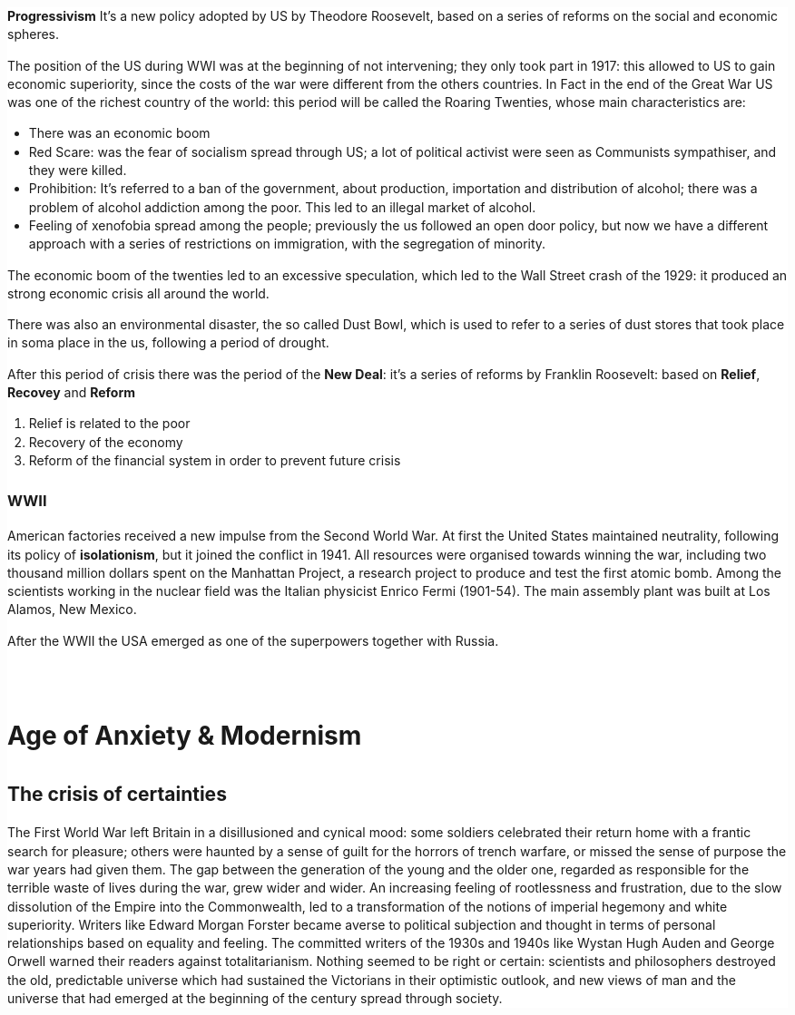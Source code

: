 **Progressivism**
It’s a new policy adopted by US by Theodore Roosevelt, based on a series of reforms on the social and economic spheres.

The position of the US during WWI was at the beginning of not intervening; they only took part in 1917: this allowed to US to gain economic superiority, since the costs of the war were different from the others countries.
In Fact in the end of the Great War US was one of the richest country of the world: this period will be called the Roaring Twenties, whose main characteristics are:
* There was an economic boom
* Red Scare: was the fear of socialism spread through US; a lot of political activist were seen as Communists sympathiser, and they were killed.
* Prohibition: It’s referred to a ban of the government, about production, importation and distribution of alcohol; there was a problem of alcohol addiction among the poor. This led to an illegal market of alcohol.
* Feeling of xenofobia spread among the people; previously the us followed an open door policy, but now we have a different approach with a series of restrictions on immigration, with the segregation of minority.

The economic boom of the twenties led to an excessive speculation, which led to the Wall Street crash of the 1929: it produced an strong economic crisis all around the world.

There was also an environmental disaster, the so called Dust Bowl, which is used to refer to a series of dust stores that took place in soma place in the us, following a period of drought.

After this period of crisis there was the period of the **New Deal**: it’s a series of reforms by Franklin Roosevelt: based on **Relief**, **Recovey** and **Reform**
1. Relief is related to the poor
2. Recovery of the economy
3. Reform of the financial system in order to prevent future crisis

### WWII

American factories received a new impulse from the Second World War. At first the United States maintained neutrality, following its policy of **isolationism**, but it joined the conflict in 1941. All resources were organised towards winning the war, including two thousand million dollars spent on the Manhattan Project, a research project to produce and test the first atomic bomb. Among the scientists working in the nuclear field was the Italian physicist Enrico Fermi (1901-54). The main assembly plant was built at Los Alamos, New Mexico.

After the WWII the USA emerged as one of the superpowers together with Russia.

<p style="page-break-after: always;">&nbsp;</p>

# Age of Anxiety & Modernism

## The crisis of certainties

The First World War left Britain in a disillusioned and cynical mood: some soldiers celebrated their return home with a frantic search for pleasure; others were haunted by a sense of guilt for the horrors of trench warfare, or missed the sense of purpose the war years had given them. The gap between the generation of the young and the older one, regarded as responsible for the terrible waste of lives during the war, grew wider and wider. An increasing feeling of rootlessness and frustration, due to the slow dissolution of the Empire into the Commonwealth, led to a transformation of the notions of imperial hegemony and white superiority.
Writers like Edward Morgan Forster became averse to political subjection and thought in terms of personal relationships based on equality and feeling. The committed writers of the 1930s and 1940s like Wystan Hugh Auden and George Orwell warned their readers against totalitarianism.
Nothing seemed to be right or certain: scientists and philosophers destroyed the old, predictable universe which had sustained the Victorians in their optimistic outlook, and new views of man and the universe that had emerged at the beginning of the century spread through society.
